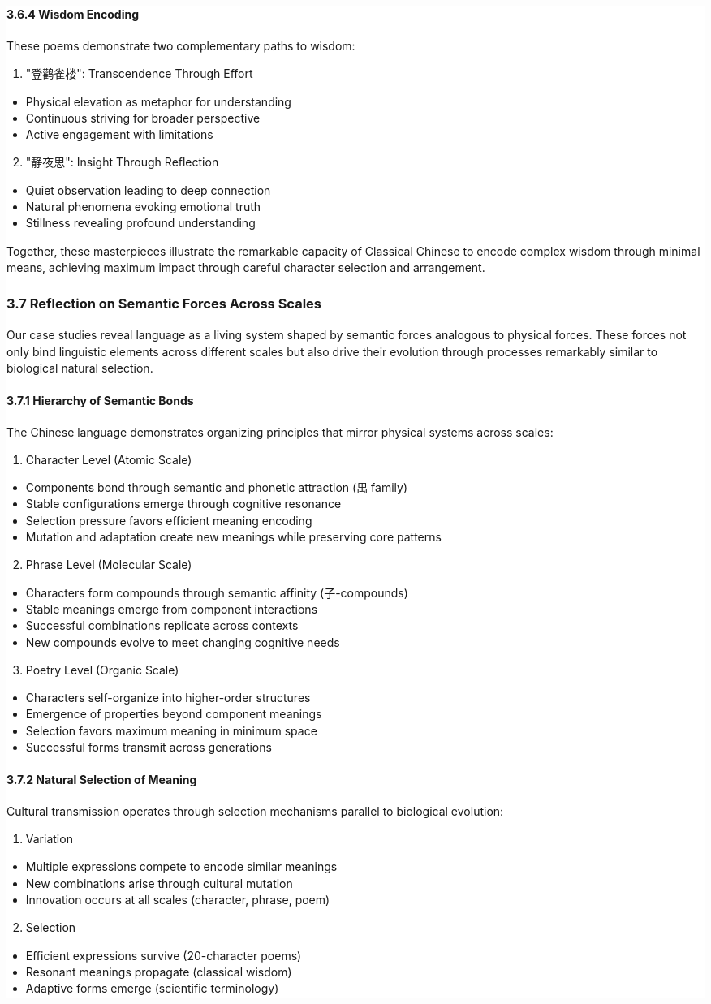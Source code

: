 #### 3.6.4 Wisdom Encoding

These poems demonstrate two complementary paths to wisdom:

1. "登鹳雀楼": Transcendence Through Effort
  - Physical elevation as metaphor for understanding
  - Continuous striving for broader perspective
  - Active engagement with limitations

2. "静夜思": Insight Through Reflection
  - Quiet observation leading to deep connection
  - Natural phenomena evoking emotional truth
  - Stillness revealing profound understanding

Together, these masterpieces illustrate the remarkable capacity of Classical Chinese to encode complex wisdom through minimal means, achieving maximum impact through careful character selection and arrangement.

### 3.7 Reflection on Semantic Forces Across Scales

Our case studies reveal language as a living system shaped by semantic forces analogous to physical forces. These forces not only bind linguistic elements across different scales but also drive their evolution through processes remarkably similar to biological natural selection.

#### 3.7.1 Hierarchy of Semantic Bonds

The Chinese language demonstrates organizing principles that mirror physical systems across scales:

1. Character Level (Atomic Scale)
  - Components bond through semantic and phonetic attraction (禺 family)
  - Stable configurations emerge through cognitive resonance
  - Selection pressure favors efficient meaning encoding
  - Mutation and adaptation create new meanings while preserving core patterns

2. Phrase Level (Molecular Scale)
  - Characters form compounds through semantic affinity (子-compounds)
  - Stable meanings emerge from component interactions
  - Successful combinations replicate across contexts
  - New compounds evolve to meet changing cognitive needs

3. Poetry Level (Organic Scale)
  - Characters self-organize into higher-order structures
  - Emergence of properties beyond component meanings
  - Selection favors maximum meaning in minimum space
  - Successful forms transmit across generations

#### 3.7.2 Natural Selection of Meaning

Cultural transmission operates through selection mechanisms parallel to biological evolution:

1. Variation
  - Multiple expressions compete to encode similar meanings
  - New combinations arise through cultural mutation
  - Innovation occurs at all scales (character, phrase, poem)

2. Selection
  - Efficient expressions survive (20-character poems)
  - Resonant meanings propagate (classical wisdom)
  - Adaptive forms emerge (scientific terminology)
